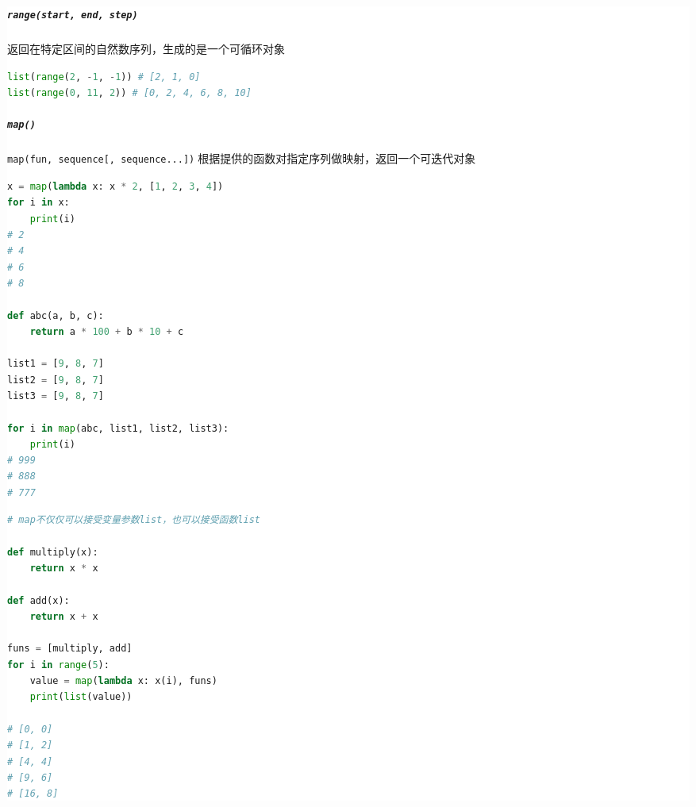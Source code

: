 
##### `range(start, end, step)`

返回在特定区间的自然数序列，生成的是一个可循环对象

```python
list(range(2, -1, -1)) # [2, 1, 0]
list(range(0, 11, 2)) # [0, 2, 4, 6, 8, 10]
```

##### `map()`

`map(fun, sequence[, sequence...])`
根据提供的函数对指定序列做映射，返回一个可迭代对象

```python
x = map(lambda x: x * 2, [1, 2, 3, 4])
for i in x:
	print(i)
# 2
# 4
# 6
# 8

def abc(a, b, c):
	return a * 100 + b * 10 + c

list1 = [9, 8, 7]
list2 = [9, 8, 7]
list3 = [9, 8, 7]

for i in map(abc, list1, list2, list3):
	print(i)
# 999
# 888
# 777
```

```python
# map不仅仅可以接受变量参数list，也可以接受函数list

def multiply(x):
	return x * x

def add(x):
	return x + x

funs = [multiply, add]
for i in range(5):
	value = map(lambda x: x(i), funs)
	print(list(value))

# [0, 0]
# [1, 2]
# [4, 4]
# [9, 6]
# [16, 8]
```
